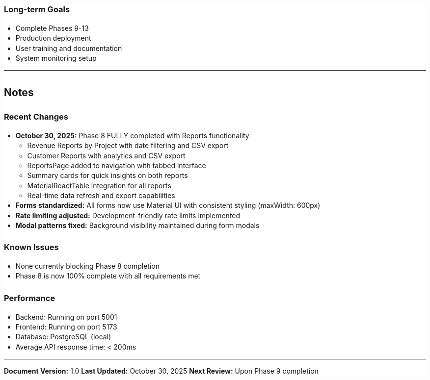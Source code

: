 ### Long-term Goals
- Complete Phases 9-13
- Production deployment
- User training and documentation
- System monitoring setup

---

## Notes

### Recent Changes
- **October 30, 2025:** Phase 8 FULLY completed with Reports functionality
  - Revenue Reports by Project with date filtering and CSV export
  - Customer Reports with analytics and CSV export
  - ReportsPage added to navigation with tabbed interface
  - Summary cards for quick insights on both reports
  - MaterialReactTable integration for all reports
  - Real-time data refresh and export capabilities
- **Forms standardized:** All forms now use Material UI with consistent styling (maxWidth: 600px)
- **Rate limiting adjusted:** Development-friendly rate limits implemented
- **Modal patterns fixed:** Background visibility maintained during form modals

### Known Issues
- None currently blocking Phase 8 completion
- Phase 8 is now 100% complete with all requirements met

### Performance
- Backend: Running on port 5001
- Frontend: Running on port 5173
- Database: PostgreSQL (local)
- Average API response time: < 200ms

---

**Document Version:** 1.0
**Last Updated:** October 30, 2025
**Next Review:** Upon Phase 9 completion
